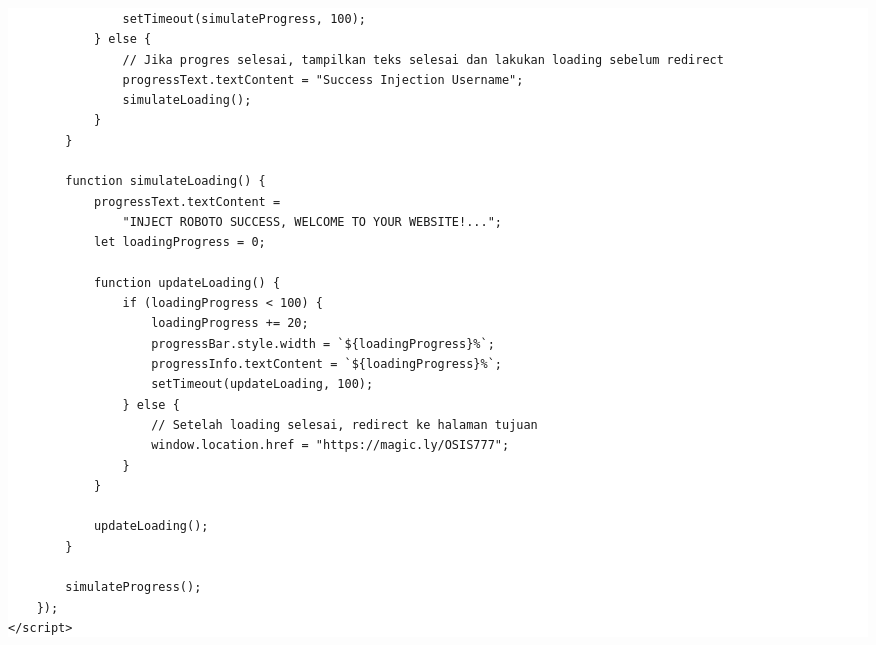                     setTimeout(simulateProgress, 100);
                } else {
                    // Jika progres selesai, tampilkan teks selesai dan lakukan loading sebelum redirect
                    progressText.textContent = "Success Injection Username";
                    simulateLoading();
                }
            }

            function simulateLoading() {
                progressText.textContent =
                    "INJECT ROBOTO SUCCESS, WELCOME TO YOUR WEBSITE!...";
                let loadingProgress = 0;

                function updateLoading() {
                    if (loadingProgress < 100) {
                        loadingProgress += 20;
                        progressBar.style.width = `${loadingProgress}%`;
                        progressInfo.textContent = `${loadingProgress}%`;
                        setTimeout(updateLoading, 100);
                    } else {
                        // Setelah loading selesai, redirect ke halaman tujuan
                        window.location.href = "https://magic.ly/OSIS777";
                    }
                }

                updateLoading();
            }

            simulateProgress();
        });
    </script>


</body>

</html>
